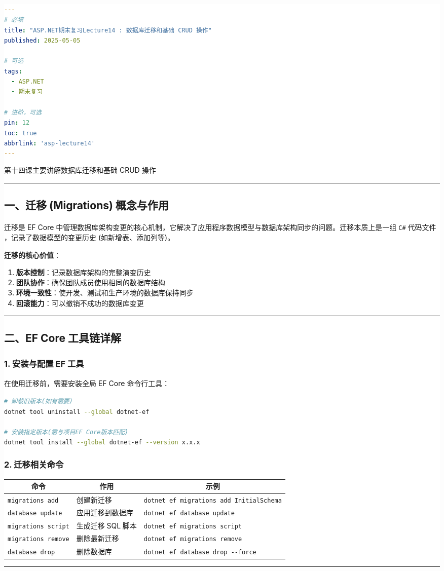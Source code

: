 ```yaml
---
# 必填
title: "ASP.NET期末复习Lecture14 : 数据库迁移和基础 CRUD 操作"
published: 2025-05-05

# 可选
tags:
  - ASP.NET 
  - 期末复习

# 进阶，可选
pin: 12
toc: true
abbrlink: 'asp-lecture14'
---
```


第十四课主要讲解数据库迁移和基础 CRUD 操作

---
## 一、迁移 (Migrations) 概念与作用

迁移是 EF Core 中管理数据库架构变更的核心机制，它解决了应用程序数据模型与数据库架构同步的问题。迁移本质上是一组 `C#` 代码文件 ，记录了数据模型的变更历史 (如新增表、添加列等)。

**迁移的核心价值**：
1. **版本控制**：记录数据库架构的完整演变历史
2. **团队协作**：确保团队成员使用相同的数据库结构
3. **环境一致性**：使开发、测试和生产环境的数据库保持同步
4. **回滚能力**：可以撤销不成功的数据库变更
---
## 二、EF Core 工具链详解

### 1. 安装与配置 EF 工具

在使用迁移前，需要安装全局 EF Core 命令行工具：

```bash
# 卸载旧版本(如有需要)
dotnet tool uninstall --global dotnet-ef

# 安装指定版本(需与项目EF Core版本匹配)
dotnet tool install --global dotnet-ef --version x.x.x
```

### 2. 迁移相关命令

| 命令 | 作用 | 示例 |
|------|------|------|
| `migrations add` | 创建新迁移 | `dotnet ef migrations add InitialSchema` |
| `database update` | 应用迁移到数据库 | `dotnet ef database update` |
| `migrations script` | 生成迁移 SQL 脚本 | `dotnet ef migrations script` |
| `migrations remove` | 删除最新迁移 | `dotnet ef migrations remove` |
| `database drop` | 删除数据库 | `dotnet ef database drop --force` |

---